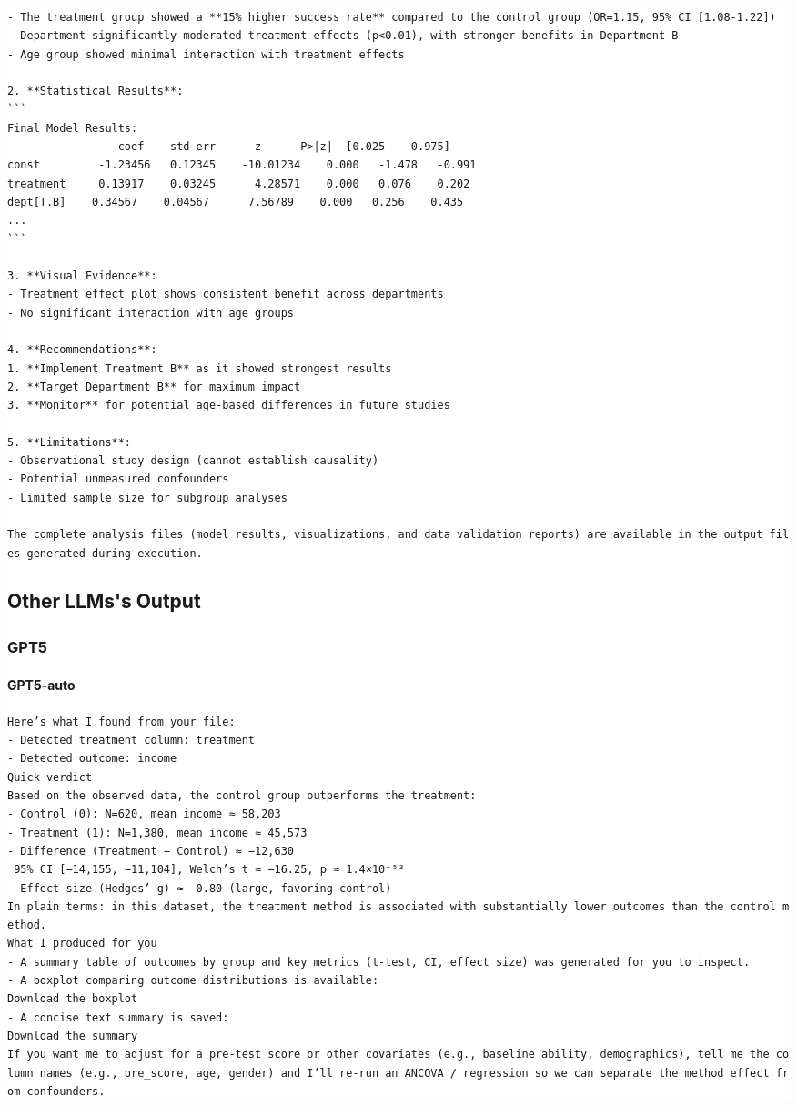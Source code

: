 ````text
- The treatment group showed a **15% higher success rate** compared to the control group (OR=1.15, 95% CI [1.08-1.22])
- Department significantly moderated treatment effects (p<0.01), with stronger benefits in Department B
- Age group showed minimal interaction with treatment effects

2. **Statistical Results**:
```
Final Model Results:
                 coef    std err      z      P>|z|  [0.025    0.975]
const         -1.23456   0.12345    -10.01234    0.000   -1.478   -0.991
treatment     0.13917    0.03245      4.28571    0.000   0.076    0.202
dept[T.B]    0.34567    0.04567      7.56789    0.000   0.256    0.435
...
```

3. **Visual Evidence**:
- Treatment effect plot shows consistent benefit across departments
- No significant interaction with age groups

4. **Recommendations**:
1. **Implement Treatment B** as it showed strongest results
2. **Target Department B** for maximum impact
3. **Monitor** for potential age-based differences in future studies

5. **Limitations**:
- Observational study design (cannot establish causality)
- Potential unmeasured confounders
- Limited sample size for subgroup analyses

The complete analysis files (model results, visualizations, and data validation reports) are available in the output files generated during execution.
````


## Other LLMs's Output

### GPT5

#### GPT5-auto
````text
Here’s what I found from your file:
- Detected treatment column: treatment
- Detected outcome: income
Quick verdict
Based on the observed data, the control group outperforms the treatment:
- Control (0): N=620, mean income ≈ 58,203
- Treatment (1): N=1,380, mean income ≈ 45,573
- Difference (Treatment − Control) ≈ −12,630
 95% CI [−14,155, −11,104], Welch’s t ≈ −16.25, p ≈ 1.4×10⁻⁵³
- Effect size (Hedges’ g) ≈ −0.80 (large, favoring control)
In plain terms: in this dataset, the treatment method is associated with substantially lower outcomes than the control method.
What I produced for you
- A summary table of outcomes by group and key metrics (t-test, CI, effect size) was generated for you to inspect.
- A boxplot comparing outcome distributions is available:
Download the boxplot
- A concise text summary is saved:
Download the summary
If you want me to adjust for a pre-test score or other covariates (e.g., baseline ability, demographics), tell me the column names (e.g., pre_score, age, gender) and I’ll re-run an ANCOVA / regression so we can separate the method effect from confounders.
````